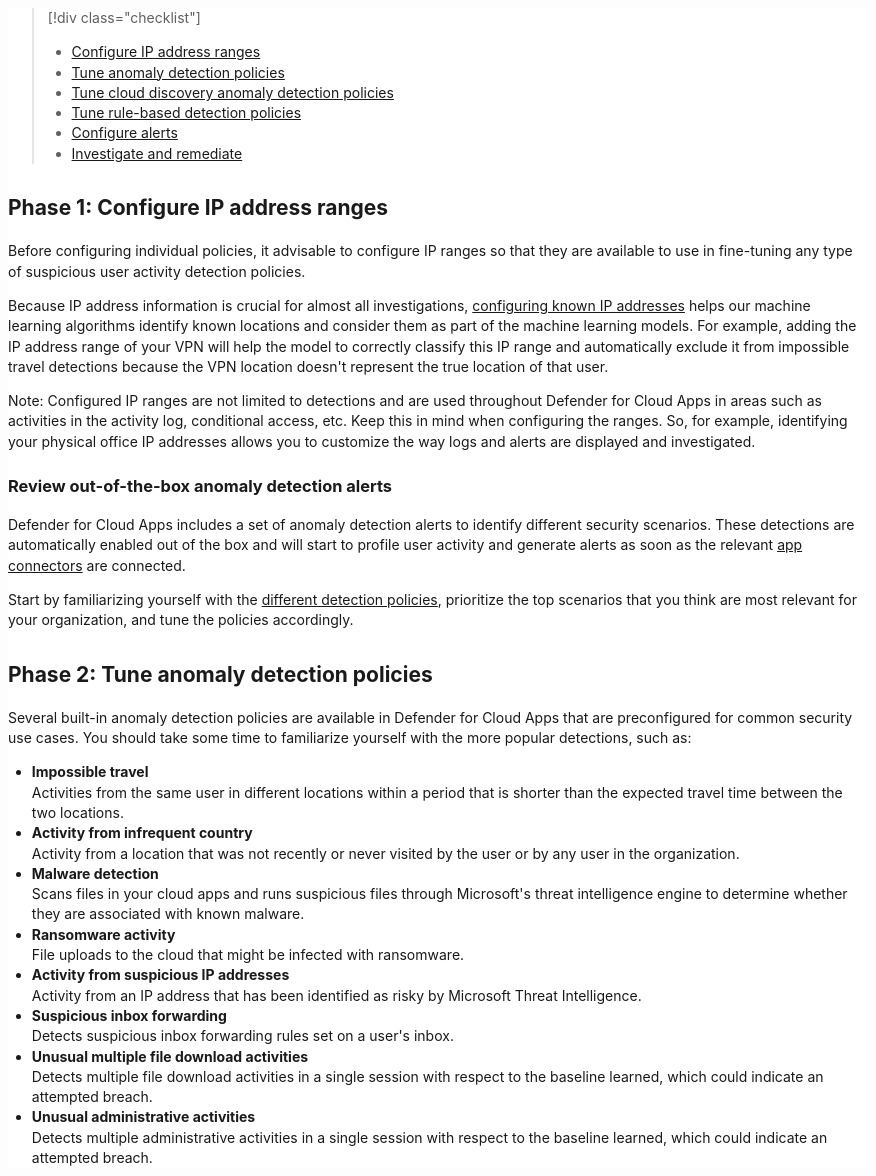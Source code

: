 > [!div class="checklist"]
>
> - [Configure IP address ranges](#phase-1-configure-ip-address-ranges)
> - [Tune anomaly detection policies](#phase-2-tune-anomaly-detection-policies)
> - [Tune cloud discovery anomaly detection policies](#phase-3-tune-cloud-discovery-anomaly-detection-policies)
> - [Tune rule-based detection policies](#phase-4-tune-rule-based-detection-activity-policies)
> - [Configure alerts](#phase-5-configure-alerts)
> - [Investigate and remediate](#phase-6-investigate-and-remediate)

## Phase 1: Configure IP address ranges

Before configuring individual policies, it advisable to configure IP ranges so that they are available to use in fine-tuning any type of suspicious user activity detection policies.

Because IP address information is crucial for almost all investigations, [configuring known IP addresses](ip-tags.md) helps our machine learning algorithms identify known locations and consider them as part of the machine learning models. For example, adding the IP address range of your VPN will help the model to correctly classify this IP range and automatically exclude it from impossible travel detections because the VPN location doesn't represent the true location of that user.

Note:  Configured IP ranges are not limited to detections and are used throughout Defender for Cloud Apps in areas such as activities in the activity log, conditional access, etc. Keep this in mind when configuring the ranges. So, for example, identifying your physical office IP addresses allows you to customize the way logs and alerts are displayed and investigated.

### Review out-of-the-box anomaly detection alerts

Defender for Cloud Apps includes a set of anomaly detection alerts to identify different security scenarios. These detections are automatically enabled out of the box and will start to profile user activity and generate alerts as soon as the relevant [app connectors](enable-instant-visibility-protection-and-governance-actions-for-your-apps.md) are connected.

Start by familiarizing yourself with the [different detection policies](control-cloud-apps-with-policies.md), prioritize the top scenarios that you think are most relevant for your organization, and tune the policies accordingly.

## Phase 2: Tune anomaly detection policies

Several built-in anomaly detection policies are available in Defender for Cloud Apps that are preconfigured for common security use cases. You should take some time to familiarize yourself with the more popular detections, such as:

- **Impossible travel**  
Activities from the same user in different locations within a period that is shorter than the expected travel time between the two locations.
- **Activity from infrequent country**  
Activity from a location that was not recently or never visited by the user or by any user in the organization.
- **Malware detection**  
Scans files in your cloud apps and runs suspicious files through Microsoft's threat intelligence engine to determine whether they are associated with known malware.
- **Ransomware activity**  
File uploads to the cloud that might be infected with ransomware.
- **Activity from suspicious IP addresses**  
Activity from an IP address that has been identified as risky by Microsoft Threat Intelligence.
- **Suspicious inbox forwarding**  
Detects suspicious inbox forwarding rules set on a user's inbox.
- **Unusual multiple file download activities**  
Detects multiple file download activities in a single session with respect to the baseline learned, which could indicate an attempted breach.
- **Unusual administrative activities**  
Detects multiple administrative activities in a single session with respect to the baseline learned, which could indicate an attempted breach.
